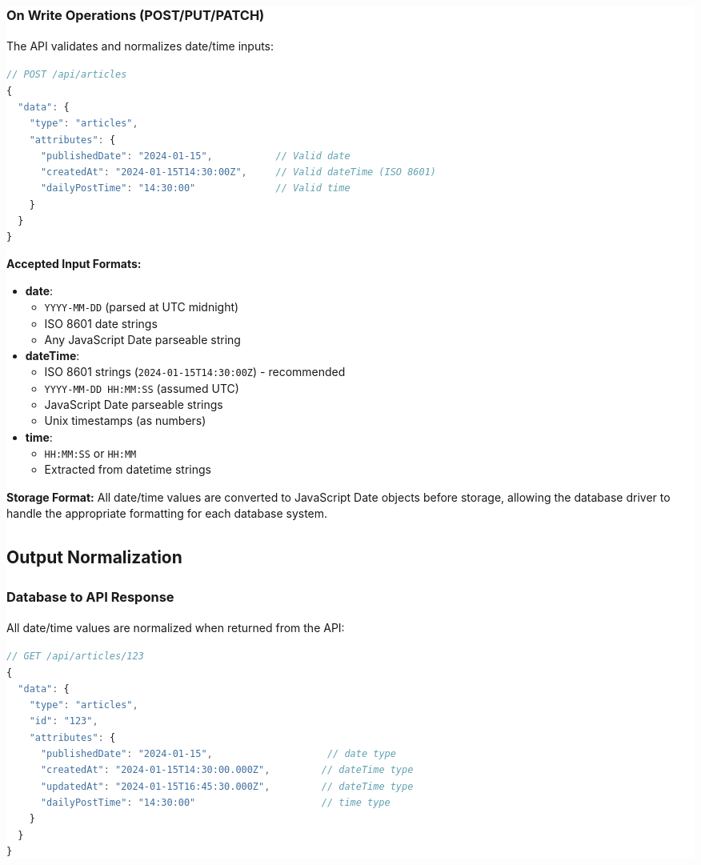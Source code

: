 ### On Write Operations (POST/PUT/PATCH)

The API validates and normalizes date/time inputs:

```javascript
// POST /api/articles
{
  "data": {
    "type": "articles",
    "attributes": {
      "publishedDate": "2024-01-15",           // Valid date
      "createdAt": "2024-01-15T14:30:00Z",     // Valid dateTime (ISO 8601)
      "dailyPostTime": "14:30:00"              // Valid time
    }
  }
}
```

**Accepted Input Formats:**
- **date**: 
  - `YYYY-MM-DD` (parsed at UTC midnight)
  - ISO 8601 date strings
  - Any JavaScript Date parseable string
- **dateTime**: 
  - ISO 8601 strings (`2024-01-15T14:30:00Z`) - recommended
  - `YYYY-MM-DD HH:MM:SS` (assumed UTC)
  - JavaScript Date parseable strings
  - Unix timestamps (as numbers)
- **time**: 
  - `HH:MM:SS` or `HH:MM`
  - Extracted from datetime strings

**Storage Format:**
All date/time values are converted to JavaScript Date objects before storage, allowing the database driver to handle the appropriate formatting for each database system.

## Output Normalization

### Database to API Response

All date/time values are normalized when returned from the API:

```javascript
// GET /api/articles/123
{
  "data": {
    "type": "articles",
    "id": "123",
    "attributes": {
      "publishedDate": "2024-01-15",                    // date type
      "createdAt": "2024-01-15T14:30:00.000Z",         // dateTime type
      "updatedAt": "2024-01-15T16:45:30.000Z",         // dateTime type
      "dailyPostTime": "14:30:00"                      // time type
    }
  }
}
```
